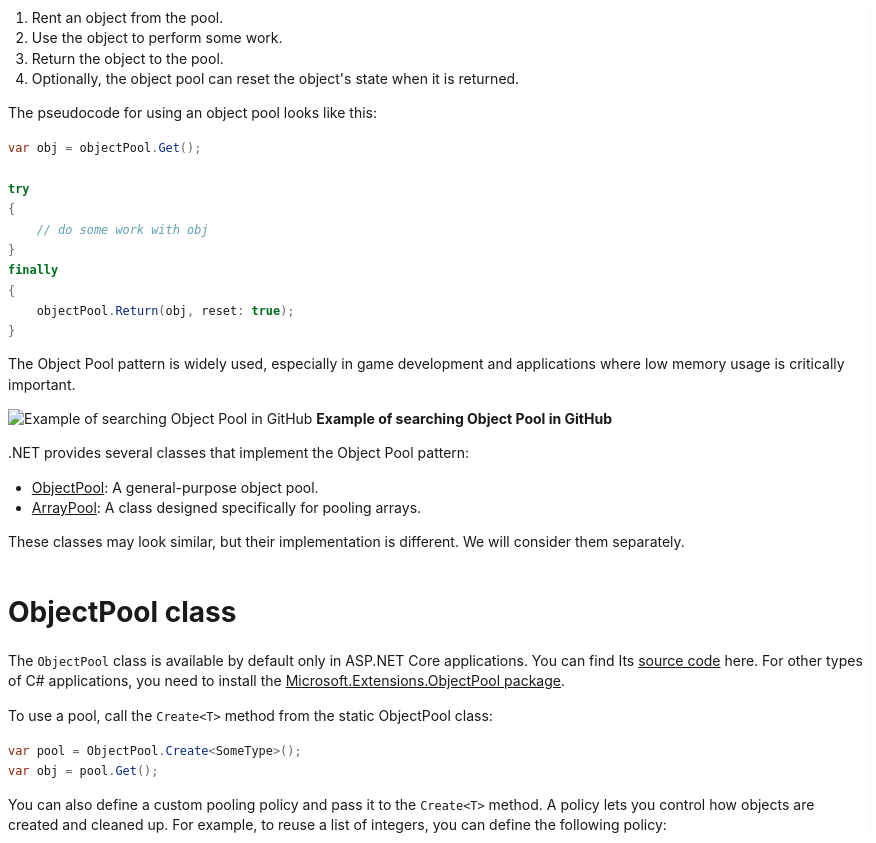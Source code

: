 1. Rent an object from the pool.  
2. Use the object to perform some work.  
3. Return the object to the pool.  
4. Optionally, the object pool can reset the object's state when it is returned.

The pseudocode for using an object pool looks like this:

``` cs
var obj = objectPool.Get();

try  
{  
    // do some work with obj  
}  
finally  
{  
    objectPool.Return(obj, reset: true);  
}
```

The Object Pool pattern is widely used, especially in game development and applications where low memory usage is critically important.

<img src="{{site.baseurl}}/assets/2024/12/2024-12-09-object-pool/image01.png" alt="Example of searching Object Pool in GitHub">
<strong>
Example of searching Object Pool in GitHub
</strong>

.NET provides several classes that implement the Object Pool pattern:

- [ObjectPool](https://learn.microsoft.com/en-us/aspnet/core/performance/objectpool): A general-purpose object pool.  
- [ArrayPool](https://learn.microsoft.com/en-us/dotnet/api/system.buffers.arraypool-1): A class designed specifically for pooling arrays.

These classes may look similar, but their implementation is different. We will consider them separately.

# ObjectPool class

The `ObjectPool` class is available by default only in ASP.NET Core applications. You can find Its [source code](https://github.com/dotnet/aspnetcore/tree/eb68e016a554b4da50d7fb0aeffe897cfabf36c7/src/ObjectPool/src) here. For other types of C# applications, you need to install the [Microsoft.Extensions.ObjectPool package](https://www.nuget.org/packages/Microsoft.Extensions.ObjectPool/).

To use a pool, call the `Create<T>` method from the static ObjectPool class:

``` csharp
var pool = ObjectPool.Create<SomeType>();  
var obj = pool.Get();
```

You can also define a custom pooling policy and pass it to the `Create<T>` method. A policy lets you control how objects are created and cleaned up. For example, to reuse a list of integers, you can define the following policy:
